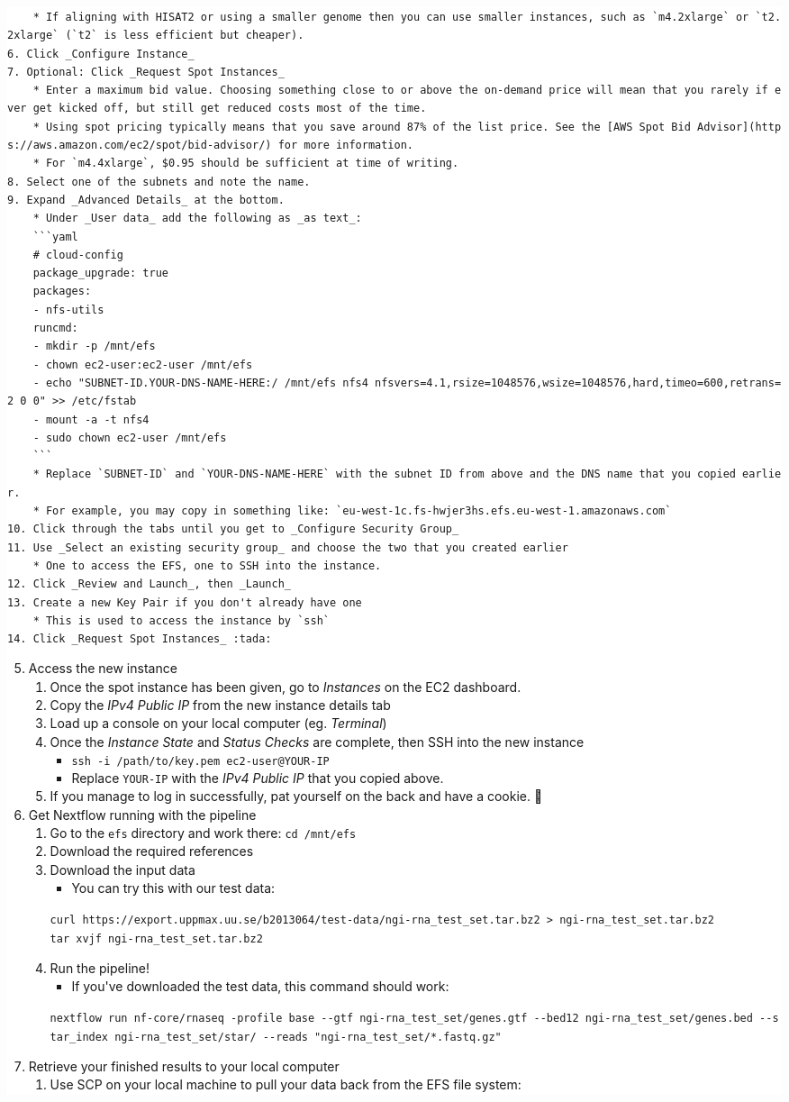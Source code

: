        * If aligning with HISAT2 or using a smaller genome then you can use smaller instances, such as `m4.2xlarge` or `t2.2xlarge` (`t2` is less efficient but cheaper).
    6. Click _Configure Instance_
    7. Optional: Click _Request Spot Instances_
        * Enter a maximum bid value. Choosing something close to or above the on-demand price will mean that you rarely if ever get kicked off, but still get reduced costs most of the time.
        * Using spot pricing typically means that you save around 87% of the list price. See the [AWS Spot Bid Advisor](https://aws.amazon.com/ec2/spot/bid-advisor/) for more information.
        * For `m4.4xlarge`, $0.95 should be sufficient at time of writing.
    8. Select one of the subnets and note the name.
    9. Expand _Advanced Details_ at the bottom.
        * Under _User data_ add the following as _as text_:
        ```yaml
        # cloud-config
        package_upgrade: true
        packages:
        - nfs-utils
        runcmd:
        - mkdir -p /mnt/efs
        - chown ec2-user:ec2-user /mnt/efs
        - echo "SUBNET-ID.YOUR-DNS-NAME-HERE:/ /mnt/efs nfs4 nfsvers=4.1,rsize=1048576,wsize=1048576,hard,timeo=600,retrans=2 0 0" >> /etc/fstab
        - mount -a -t nfs4
        - sudo chown ec2-user /mnt/efs
        ```
        * Replace `SUBNET-ID` and `YOUR-DNS-NAME-HERE` with the subnet ID from above and the DNS name that you copied earlier.
        * For example, you may copy in something like: `eu-west-1c.fs-hwjer3hs.efs.eu-west-1.amazonaws.com`
    10. Click through the tabs until you get to _Configure Security Group_
    11. Use _Select an existing security group_ and choose the two that you created earlier
        * One to access the EFS, one to SSH into the instance.
    12. Click _Review and Launch_, then _Launch_
    13. Create a new Key Pair if you don't already have one
        * This is used to access the instance by `ssh`
    14. Click _Request Spot Instances_ :tada:
5. Access the new instance
    1. Once the spot instance has been given, go to _Instances_ on the EC2 dashboard.
    2. Copy the _IPv4 Public IP_ from the new instance details tab
    3. Load up a console on your local computer (eg. _Terminal_)
    4. Once the _Instance State_ and _Status Checks_ are complete, then SSH into the new instance
        * `ssh -i /path/to/key.pem ec2-user@YOUR-IP`
        * Replace `YOUR-IP` with the _IPv4 Public IP_ that you copied above.
    5. If you manage to log in successfully, pat yourself on the back and have a cookie. :cookie:
6. Get Nextflow running with the pipeline
    1. Go to the `efs` directory and work there: `cd /mnt/efs`
    2. Download the required references
    3. Download the input data
        * You can try this with our test data:
        ```
        curl https://export.uppmax.uu.se/b2013064/test-data/ngi-rna_test_set.tar.bz2 > ngi-rna_test_set.tar.bz2
        tar xvjf ngi-rna_test_set.tar.bz2
        ```
    4. Run the pipeline!
        * If you've downloaded the test data, this command should work:
        ```
        nextflow run nf-core/rnaseq -profile base --gtf ngi-rna_test_set/genes.gtf --bed12 ngi-rna_test_set/genes.bed --star_index ngi-rna_test_set/star/ --reads "ngi-rna_test_set/*.fastq.gz"
        ```
6. Retrieve your finished results to your local computer
    1. Use SCP on your local machine to pull your data back from the EFS file system:
    ```